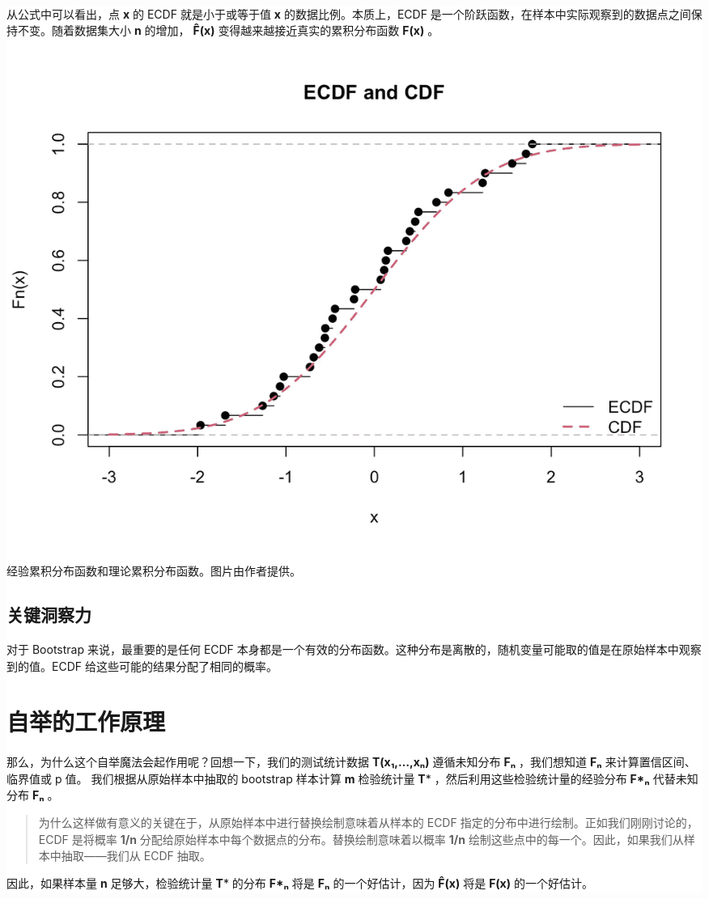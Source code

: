 从公式中可以看出，点 **x** 的 ECDF 就是小于或等于值 **x** 的数据比例。本质上，ECDF 是一个阶跃函数，在样本中实际观察到的数据点之间保持不变。随着数据集大小 **n** 的增加， **F̂(x)** 变得越来越接近真实的累积分布函数 **F(x)** 。

![](img/101d55e457919c8b37aff88efb16634a.png)

经验累积分布函数和理论累积分布函数。图片由作者提供。

## 关键洞察力

对于 Bootstrap 来说，最重要的是任何 ECDF 本身都是一个有效的分布函数。这种分布是离散的，随机变量可能取的值是在原始样本中观察到的值。ECDF 给这些可能的结果分配了相同的概率。

# 自举的工作原理

那么，为什么这个自举魔法会起作用呢？回想一下，我们的测试统计数据 **T(x₁,…,xₙ)** 遵循未知分布 **Fₙ** ，我们想知道 **Fₙ** 来计算置信区间、临界值或 p 值。
我们根据从原始样本中抽取的 bootstrap 样本计算 **m** 检验统计量 **T*** ，然后利用这些检验统计量的经验分布 **F*ₙ** 代替未知分布 **Fₙ** 。

> 为什么这样做有意义的关键在于，从原始样本中进行替换绘制意味着从样本的 ECDF 指定的分布中进行绘制。正如我们刚刚讨论的，ECDF 是将概率 **1/n** 分配给原始样本中每个数据点的分布。替换绘制意味着以概率 **1/n** 绘制这些点中的每一个。因此，如果我们从样本中抽取——我们从 ECDF 抽取。

因此，如果样本量 **n** 足够大，检验统计量 **T*** 的分布 **F*ₙ** 将是 **Fₙ** 的一个好估计，因为 **F̂(x)** 将是 **F(x)** 的一个好估计。

